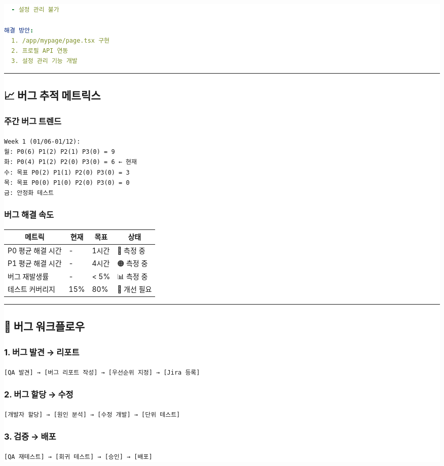 ```yaml
  - 설정 관리 불가

해결 방안:
  1. /app/mypage/page.tsx 구현
  2. 프로필 API 연동
  3. 설정 관리 기능 개발
```

---

## 📈 버그 추적 메트릭스

### 주간 버그 트렌드
```
Week 1 (01/06-01/12):
월: P0(6) P1(2) P2(1) P3(0) = 9
화: P0(4) P1(2) P2(0) P3(0) = 6 ← 현재
수: 목표 P0(2) P1(1) P2(0) P3(0) = 3
목: 목표 P0(0) P1(0) P2(0) P3(0) = 0
금: 안정화 테스트
```

### 버그 해결 속도
| 메트릭 | 현재 | 목표 | 상태 |
|--------|------|------|------|
| P0 평균 해결 시간 | - | 1시간 | 🔴 측정 중 |
| P1 평균 해결 시간 | - | 4시간 | 🟠 측정 중 |
| 버그 재발생률 | - | < 5% | 📊 측정 중 |
| 테스트 커버리지 | 15% | 80% | 🔴 개선 필요 |

---

## 🔄 버그 워크플로우

### 1. 버그 발견 → 리포트
```mermaid
[QA 발견] → [버그 리포트 작성] → [우선순위 지정] → [Jira 등록]
```

### 2. 버그 할당 → 수정
```mermaid
[개발자 할당] → [원인 분석] → [수정 개발] → [단위 테스트]
```

### 3. 검증 → 배포
```mermaid
[QA 재테스트] → [회귀 테스트] → [승인] → [배포]
```
